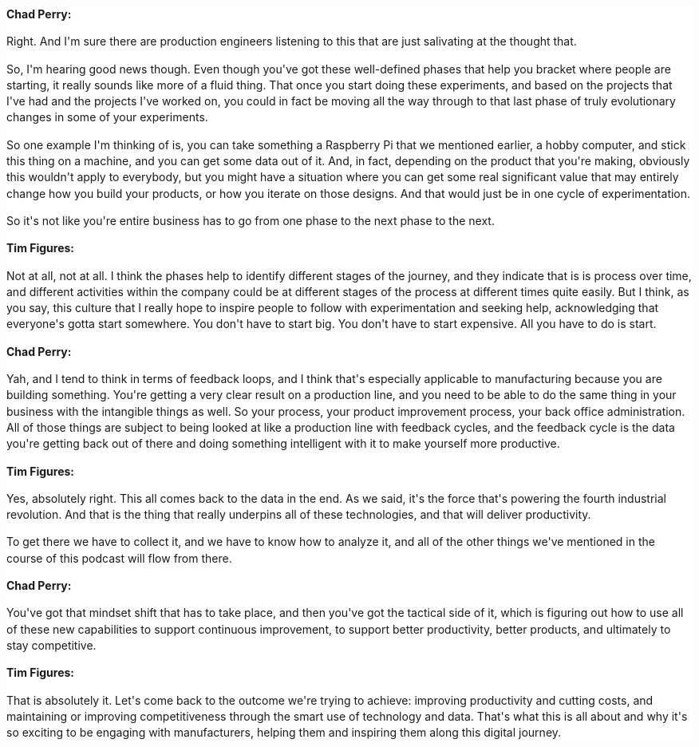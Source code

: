 **Chad Perry:**

Right. And I'm sure there are production engineers listening to this that are just salivating at the thought that.

So, I'm hearing good news though. Even though you've got these well-defined phases that help you bracket where people are starting, it really sounds like more of a fluid thing. That once you start doing these experiments, and based on the projects that I've had and the projects I've worked on, you could in fact be moving all the way through to that last phase of truly evolutionary changes in some of your experiments.

So one example I'm thinking of is, you can take something a Raspberry Pi that we mentioned earlier, a hobby computer, and stick this thing on a machine, and you can get some data out of it. And, in fact, depending on the product that you're making, obviously this wouldn't apply to everybody, but you might have a situation where you can get some real significant value that may entirely change how you build your products, or how you iterate on those designs. And that would just be in one cycle of experimentation.

So it's not like you're entire business has to go from one phase to the next phase to the next.

**Tim Figures:**

Not at all, not at all. I think the phases help to identify different stages of the journey, and they indicate that is is process over time, and different activities within the company could be at different stages of the process at different times quite easily. But I think, as you say, this culture that I really hope to inspire people to follow with experimentation and seeking help, acknowledging that everyone's gotta start somewhere. You don't have to start big. You don't have to start expensive. All you have to do is start.

**Chad Perry:**

Yah, and I tend to think in terms of feedback loops, and I think that's especially applicable to manufacturing because you are building something. You're getting a very clear result on a production line, and you need to be able to do the same thing in your business with the intangible things as well. So your process, your product improvement process, your back office administration. All of those things are subject to being looked at like a production line with feedback cycles, and the feedback cycle is the data you're getting back out of there and doing something intelligent with it to make yourself more productive.

**Tim Figures:**

Yes, absolutely right. This all comes back to the data in the end. As we said, it's the force that's powering the fourth industrial revolution. And that is the thing that really underpins all of these technologies, and that will deliver productivity.

To get there we have to collect it, and we have to know how to analyze it, and all of the other things we've mentioned in the course of this podcast will flow from there.

**Chad Perry:**

You've got that mindset shift that has to take place, and then you've got the tactical side of it, which is figuring out how to use all of these new capabilities to support continuous improvement, to support better productivity, better products, and ultimately to stay competitive.

**Tim Figures:**

That is absolutely it. Let's come back to the outcome we're trying to achieve: improving productivity and cutting costs, and maintaining or improving competitiveness through the smart use of technology and data. That's what this is all about and why it's so exciting to be engaging with manufacturers, helping them and inspiring them along this digital journey.
